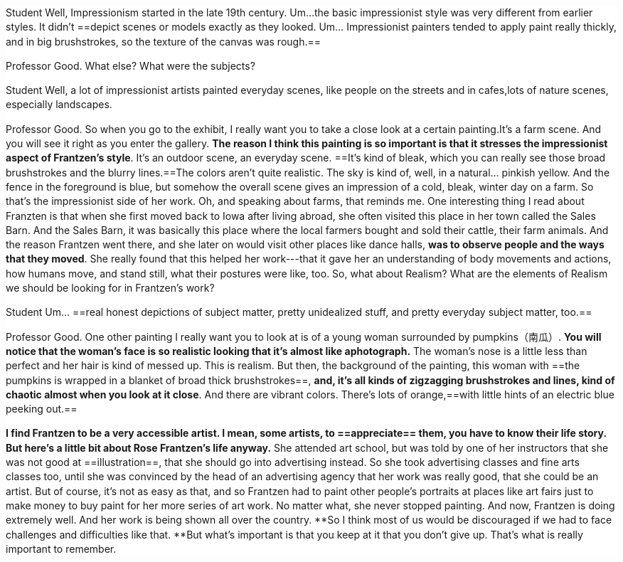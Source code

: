 Student
Well, Impressionism started in the late 19th century. Um…the basic impressionist style was very different from earlier styles. It didn’t ==depict scenes or models exactly as they looked. Um… Impressionist painters tended to apply paint really thickly, and in big brushstrokes, so the texture of the canvas was rough.==

Professor
Good. What else? What were the subjects?

Student
Well, a lot of impressionist artists painted everyday scenes, like people on the streets and in cafes,lots of nature scenes, especially landscapes.

Professor
Good. So when you go to the exhibit, I really want you to take a close look at a certain painting.It’s a farm scene. And you will see it right as you enter the gallery. **The reason I think this painting is so important is that it stresses the impressionist aspect of Frantzen’s style**. It’s an outdoor scene, an everyday scene. ==It’s kind of bleak, which you can really see those broad brushstrokes and the blurry lines.==The colors aren’t quite realistic. The sky is kind of, well, in a natural… pinkish yellow. And the fence in the foreground is blue, but somehow the overall scene gives an impression of a cold, bleak, winter day on a farm. So that’s the impressionist side of her work. Oh, and speaking about farms, that reminds me. One interesting thing I read about Franzten is that when she first moved back to Iowa after living abroad, she often visited this place in her town called the Sales Barn. And the Sales Barn, it was basically this place where the local farmers bought and sold their cattle, their farm animals. And the reason Frantzen went there, and she later on would visit other places like dance halls, **was to observe people and the ways that they moved**. She really found that this helped her work---that it gave her an understanding of body movements and actions, how humans move, and stand still, what their postures were like, too.
So, what about Realism? What are the elements of Realism we should be looking for in
Frantzen’s work?

Student
Um… ==real honest depictions of subject matter, pretty unidealized stuff, and pretty everyday
subject matter, too.==

Professor
Good. One other painting I really want you to look at is of a young woman surrounded by
pumpkins（南瓜）. **You will notice that the woman’s face is so realistic looking that it’s almost like aphotograph.** The woman’s nose is a little less than perfect and her hair is kind of messed up. This is realism. But then, the background of the painting, this woman with ==the pumpkins is wrapped in a blanket of broad thick brushstrokes==, **and, it’s all kinds of zigzagging brushstrokes and lines, kind of chaotic almost when you look at it close**. And there are vibrant colors. There’s lots of orange,==with little hints of an electric blue peeking out.==

**I find Frantzen to be a very accessible artist. I mean, some artists, to ==appreciate== them, you have to know their life story. But here’s a little bit about Rose Frantzen’s life anyway.** She attended art school, but was told by one of her instructors that she was not good at ==illustration==, that she should go into advertising instead. So she took advertising classes and fine arts classes too, until she was convinced by the head of an advertising agency that her work was really good, that she could be an artist. But of course, it’s not as easy as that, and so Frantzen had to paint other people’s portraits at places like art fairs just to make money to buy paint for her more series of art work. No matter what, she never stopped painting. And now, Frantzen is doing extremely well. And her work is being shown all over the country. **So I think most of us would be discouraged if we had to face challenges and difficulties like that. **But what’s important is that you keep at it that you don’t give up. That’s what is really important to remember.
